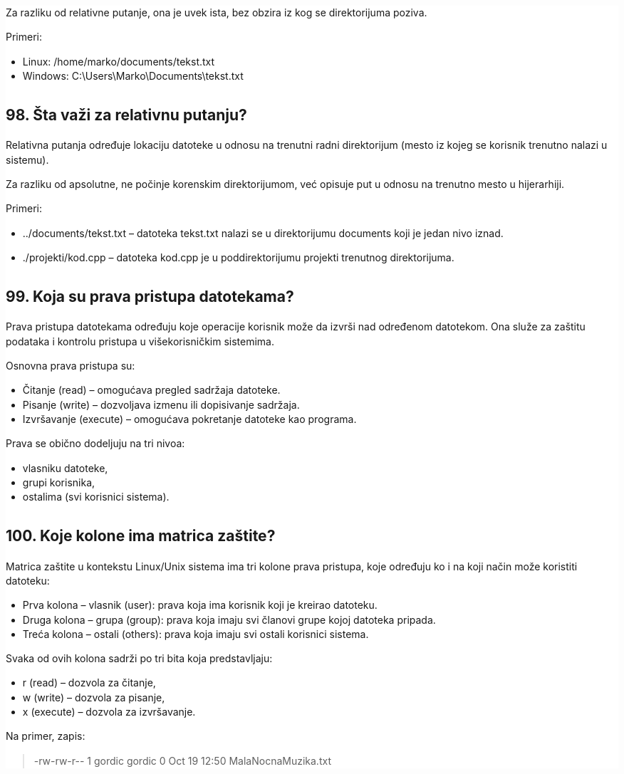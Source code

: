 Za razliku od relativne putanje, ona je uvek ista, bez obzira iz kog se direktorijuma poziva.

Primeri:

- Linux: /home/marko/documents/tekst.txt
- Windows: C:\Users\Marko\Documents\tekst.txt

## 98. Šta važi za relativnu putanju?

Relativna putanja određuje lokaciju datoteke u odnosu na trenutni radni direktorijum (mesto iz kojeg se korisnik trenutno nalazi u sistemu).

Za razliku od apsolutne, ne počinje korenskim direktorijumom, već opisuje put u odnosu na trenutno mesto u hijerarhiji.

Primeri:

- ../documents/tekst.txt – datoteka tekst.txt nalazi se u direktorijumu documents koji je jedan nivo iznad.

- ./projekti/kod.cpp – datoteka kod.cpp je u poddirektorijumu projekti trenutnog direktorijuma.

## 99. Koja su prava pristupa datotekama?

Prava pristupa datotekama određuju koje operacije korisnik može da izvrši nad određenom datotekom. Ona služe za zaštitu podataka i kontrolu pristupa u višekorisničkim sistemima.

Osnovna prava pristupa su:

- Čitanje (read) – omogućava pregled sadržaja datoteke.
- Pisanje (write) – dozvoljava izmenu ili dopisivanje sadržaja.
- Izvršavanje (execute) – omogućava pokretanje datoteke kao programa.

Prava se obično dodeljuju na tri nivoa:

- vlasniku datoteke,
- grupi korisnika,
- ostalima (svi korisnici sistema).

## 100. Koje kolone ima matrica zaštite?

Matrica zaštite u kontekstu Linux/Unix sistema ima tri kolone prava pristupa, koje određuju ko i na koji način može koristiti datoteku:

- Prva kolona – vlasnik (user): prava koja ima korisnik koji je kreirao datoteku.
- Druga kolona – grupa (group): prava koja imaju svi članovi grupe kojoj datoteka pripada.
- Treća kolona – ostali (others): prava koja imaju svi ostali korisnici sistema.

Svaka od ovih kolona sadrži po tri bita koja predstavljaju:

- r (read) – dozvola za čitanje,
- w (write) – dozvola za pisanje,
- x (execute) – dozvola za izvršavanje.

Na primer, zapis:

> -rw-rw-r-- 1 gordic gordic 0 Oct 19 12:50 MalaNocnaMuzika.txt
